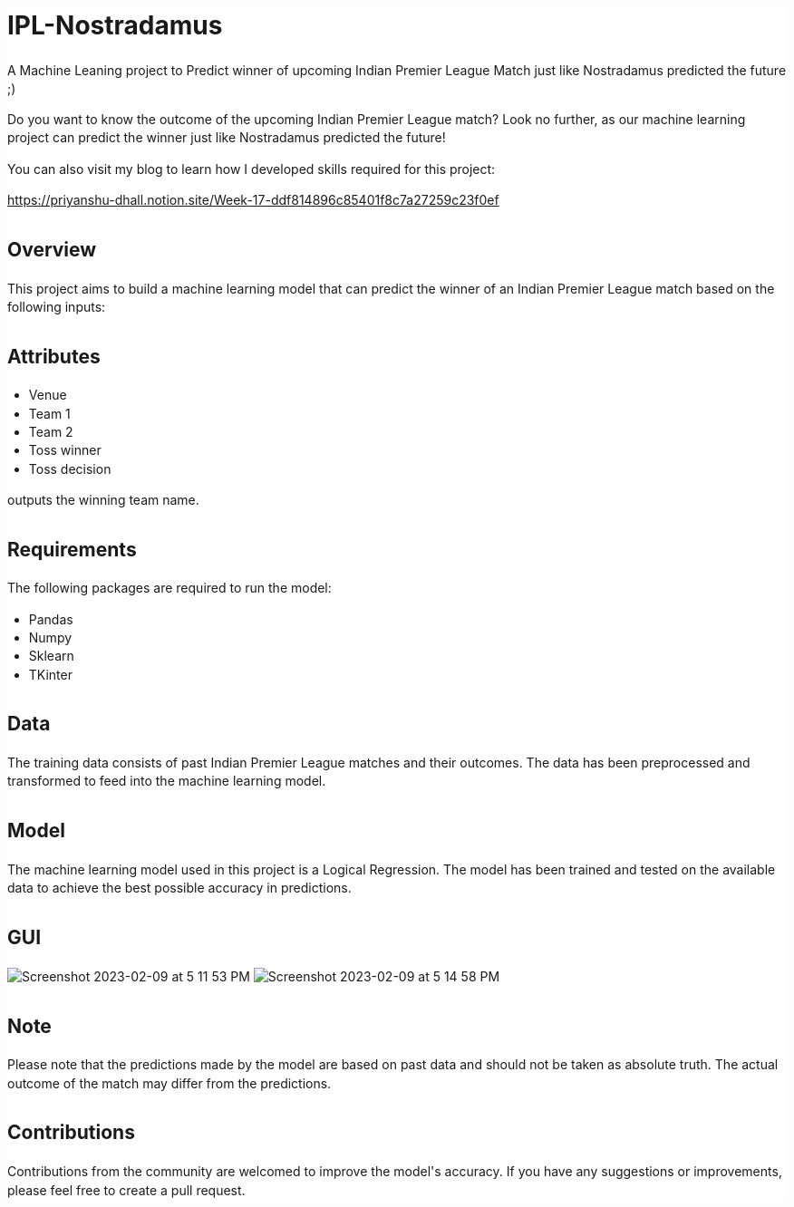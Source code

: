 # IPL-Nostradamus
A Machine Leaning project to Predict winner of upcoming Indian Premier League Match just like Nostradamus predicted the future ;)

Do you want to know the outcome of the upcoming Indian Premier League match? Look no further, as our machine learning project can predict the winner just like Nostradamus predicted the future!

You can also visit my blog to learn how I developed skills required for this project: 

https://priyanshu-dhall.notion.site/Week-17-ddf814896c85401f8c7a27259c23f0ef

## Overview

This project aims to build a machine learning model that can predict the winner of an Indian Premier League match based on the following inputs:

## Attributes
* Venue
* Team 1
* Team 2
* Toss winner
* Toss decision

outputs the winning team name.

## Requirements

The following packages are required to run the model:

* Pandas
* Numpy
* Sklearn
* TKinter

## Data

The training data consists of past Indian Premier League matches and their outcomes. The data has been preprocessed and transformed to feed into the machine learning model.

## Model

The machine learning model used in this project is a Logical Regression. The model has been trained and tested on the available data to achieve the best possible accuracy in predictions.

## GUI

<img width="1440" alt="Screenshot 2023-02-09 at 5 11 53 PM" src="https://user-images.githubusercontent.com/54342280/217803304-eb0633ec-bb23-4702-95c8-909c07d3f53e.png">
<img width="1440" alt="Screenshot 2023-02-09 at 5 14 58 PM" src="https://user-images.githubusercontent.com/54342280/217804006-77377594-6fa5-47a2-a988-d270748cf22f.png">

## Note

Please note that the predictions made by the model are based on past data and should not be taken as absolute truth. The actual outcome of the match may differ from the predictions.

## Contributions

Contributions from the community are welcomed to improve the model's accuracy. If you have any suggestions or improvements, please feel free to create a pull request.
